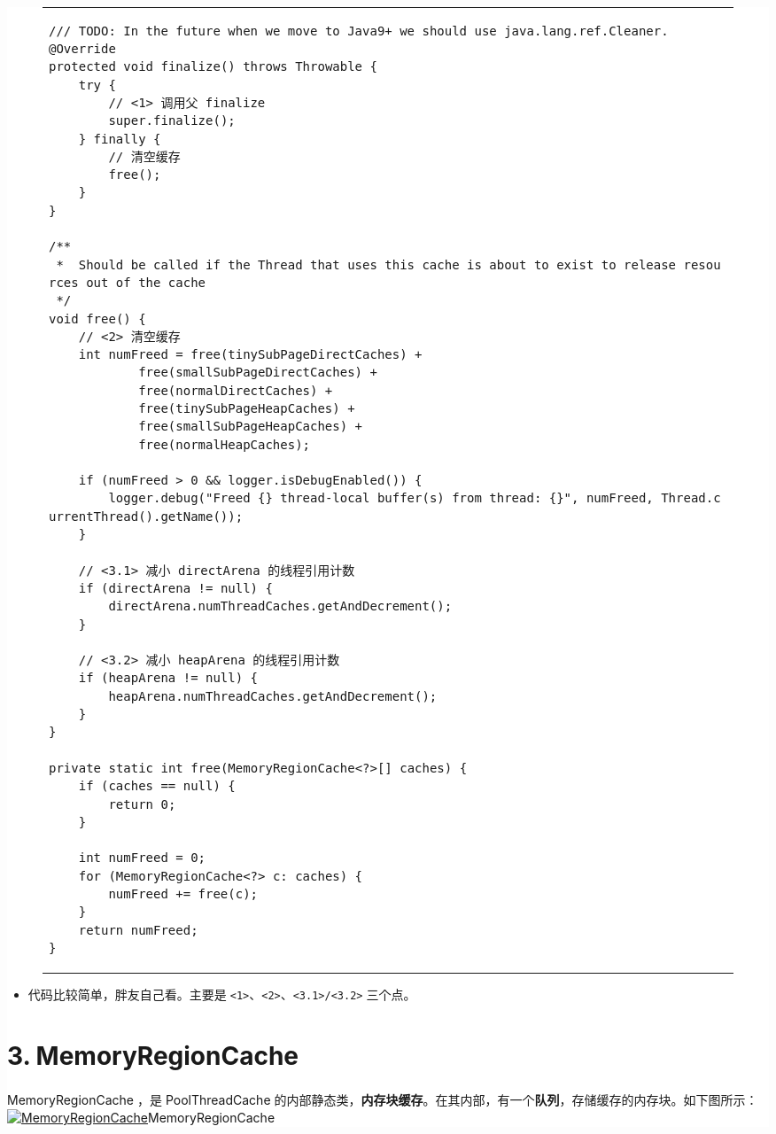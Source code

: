 <figure class="highlight java"><table><tbody><tr><td class="code"><pre><span class="line"><span class="comment">/// <span class="doctag">TODO:</span> In the future when we move to Java9+ we should use java.lang.ref.Cleaner.</span></span><br><span class="line"><span class="meta">@Override</span></span><br><span class="line"><span class="function"><span class="keyword">protected</span> <span class="keyword">void</span> <span class="title">finalize</span><span class="params">()</span> <span class="keyword">throws</span> Throwable </span>{</span><br><span class="line">    <span class="keyword">try</span> {</span><br><span class="line">        <span class="comment">// &lt;1&gt; 调用父 finalize</span></span><br><span class="line">        <span class="keyword">super</span>.finalize();</span><br><span class="line">    } <span class="keyword">finally</span> {</span><br><span class="line">        <span class="comment">// 清空缓存</span></span><br><span class="line">        free();</span><br><span class="line">    }</span><br><span class="line">}</span><br><span class="line"></span><br><span class="line"><span class="comment">/**</span></span><br><span class="line"><span class="comment"> *  Should be called if the Thread that uses this cache is about to exist to release resources out of the cache</span></span><br><span class="line"><span class="comment"> */</span></span><br><span class="line"><span class="function"><span class="keyword">void</span> <span class="title">free</span><span class="params">()</span> </span>{</span><br><span class="line">    <span class="comment">// &lt;2&gt; 清空缓存</span></span><br><span class="line">    <span class="keyword">int</span> numFreed = free(tinySubPageDirectCaches) +</span><br><span class="line">            free(smallSubPageDirectCaches) +</span><br><span class="line">            free(normalDirectCaches) +</span><br><span class="line">            free(tinySubPageHeapCaches) +</span><br><span class="line">            free(smallSubPageHeapCaches) +</span><br><span class="line">            free(normalHeapCaches);</span><br><span class="line"></span><br><span class="line">    <span class="keyword">if</span> (numFreed &gt; <span class="number">0</span> &amp;&amp; logger.isDebugEnabled()) {</span><br><span class="line">        logger.debug(<span class="string">"Freed {} thread-local buffer(s) from thread: {}"</span>, numFreed, Thread.currentThread().getName());</span><br><span class="line">    }</span><br><span class="line"></span><br><span class="line">    <span class="comment">// &lt;3.1&gt; 减小 directArena 的线程引用计数</span></span><br><span class="line">    <span class="keyword">if</span> (directArena != <span class="keyword">null</span>) {</span><br><span class="line">        directArena.numThreadCaches.getAndDecrement();</span><br><span class="line">    }</span><br><span class="line"></span><br><span class="line">    <span class="comment">// &lt;3.2&gt; 减小 heapArena 的线程引用计数</span></span><br><span class="line">    <span class="keyword">if</span> (heapArena != <span class="keyword">null</span>) {</span><br><span class="line">        heapArena.numThreadCaches.getAndDecrement();</span><br><span class="line">    }</span><br><span class="line">}</span><br><span class="line"></span><br><span class="line"><span class="function"><span class="keyword">private</span> <span class="keyword">static</span> <span class="keyword">int</span> <span class="title">free</span><span class="params">(MemoryRegionCache&lt;?&gt;[] caches)</span> </span>{</span><br><span class="line">    <span class="keyword">if</span> (caches == <span class="keyword">null</span>) {</span><br><span class="line">        <span class="keyword">return</span> <span class="number">0</span>;</span><br><span class="line">    }</span><br><span class="line"></span><br><span class="line">    <span class="keyword">int</span> numFreed = <span class="number">0</span>;</span><br><span class="line">    <span class="keyword">for</span> (MemoryRegionCache&lt;?&gt; c: caches) {</span><br><span class="line">        numFreed += free(c);</span><br><span class="line">    }</span><br><span class="line">    <span class="keyword">return</span> numFreed;</span><br><span class="line">}</span><br></pre></td></tr></tbody></table></figure>
<ul>
<li>代码比较简单，胖友自己看。主要是 <code>&lt;1&gt;</code>、<code>&lt;2&gt;</code>、<code>&lt;3.1&gt;/&lt;3.2&gt;</code> 三个点。</li>
</ul>
<h1 id="3-MemoryRegionCache"><a href="#3-MemoryRegionCache" class="headerlink" title="3. MemoryRegionCache"></a>3. MemoryRegionCache</h1><p>MemoryRegionCache ，是 PoolThreadCache 的内部静态类，<strong>内存块缓存</strong>。在其内部，有一个<strong>队列</strong>，存储缓存的内存块。如下图所示：<a href="http://static2.iocoder.cn/images/Netty/2018_09_16/02.png" title="MemoryRegionCache" class="fancybox" rel="article0"><img src="http://static2.iocoder.cn/images/Netty/2018_09_16/02.png" alt="MemoryRegionCache"></a><span class="caption">MemoryRegionCache</span></p>